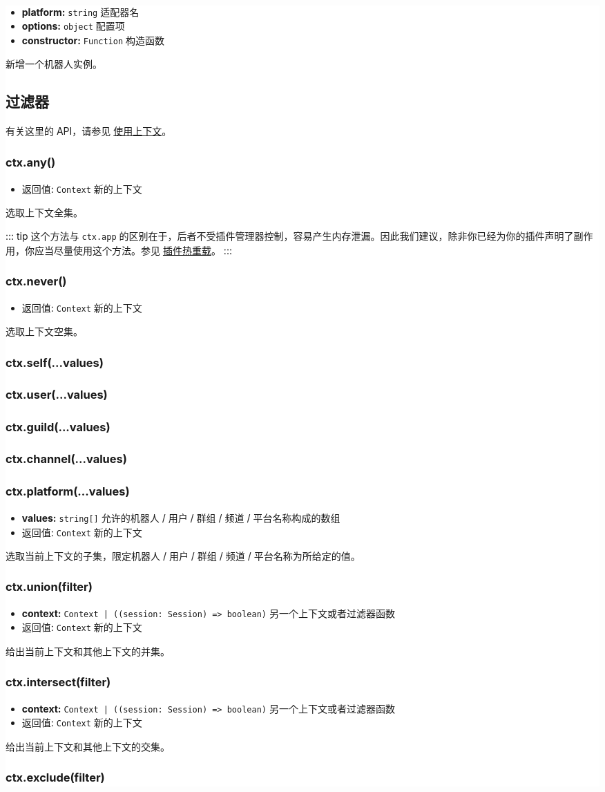 - **platform:** `string` 适配器名
- **options:** `object` 配置项
- **constructor:** `Function` 构造函数

新增一个机器人实例。

## 过滤器

有关这里的 API，请参见 [使用上下文](../../guide/context.md#使用上下文)。

### ctx.any()

- 返回值: `Context` 新的上下文

选取上下文全集。

::: tip
这个方法与 `ctx.app` 的区别在于，后者不受插件管理器控制，容易产生内存泄漏。因此我们建议，除非你已经为你的插件声明了副作用，你应当尽量使用这个方法。参见 [插件热重载](../../guide/context.md#插件热重载)。
:::

### ctx.never()

- 返回值: `Context` 新的上下文

选取上下文空集。

### ctx.self(...values)
### ctx.user(...values)
### ctx.guild(...values)
### ctx.channel(...values)
### ctx.platform(...values)

- **values:** `string[]` 允许的机器人 / 用户 / 群组 / 频道 / 平台名称构成的数组
- 返回值: `Context` 新的上下文

选取当前上下文的子集，限定机器人 / 用户 / 群组 / 频道 / 平台名称为所给定的值。

### ctx.union(filter)

- **context:** `Context | ((session: Session) => boolean)` 另一个上下文或者过滤器函数
- 返回值: `Context` 新的上下文

给出当前上下文和其他上下文的并集。

### ctx.intersect(filter)

- **context:** `Context | ((session: Session) => boolean)` 另一个上下文或者过滤器函数
- 返回值: `Context` 新的上下文

给出当前上下文和其他上下文的交集。

### ctx.exclude(filter)
